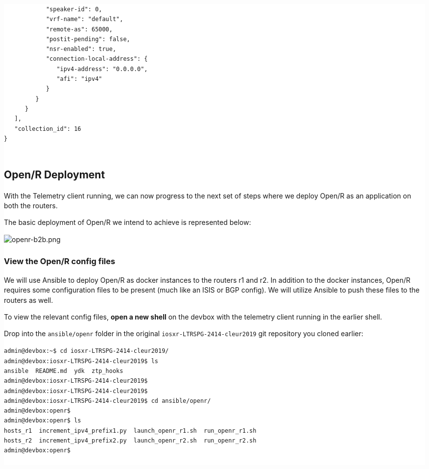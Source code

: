 ```
            "speaker-id": 0, 
            "vrf-name": "default", 
            "remote-as": 65000, 
            "postit-pending": false, 
            "nsr-enabled": true, 
            "connection-local-address": {
               "ipv4-address": "0.0.0.0", 
               "afi": "ipv4"
            }
         }
      }
   ], 
   "collection_id": 16
}


```


## Open/R Deployment

With the Telemetry client running, we can now progress to the next set of steps where we deploy Open/R as an application on both the routers.  

The basic deployment of Open/R we intend to achieve is represented below:

![openr-b2b.png]({{site.baseurl}}/images/openr-b2b.png)



### View the Open/R config files 

We will use Ansible to deploy Open/R as docker instances to the routers r1 and r2. In addition to the docker instances, Open/R requires some configuration files to be present (much like an ISIS or BGP config). We will utilize Ansible to push these files to the routers as well.


To view the relevant config files, **open a new shell** on the devbox with the telemetry client running in the earlier shell. 

Drop into the `ansible/openr` folder in the original `iosxr-LTRSPG-2414-cleur2019` git repository you cloned earlier: 


```
admin@devbox:~$ cd iosxr-LTRSPG-2414-cleur2019/
admin@devbox:iosxr-LTRSPG-2414-cleur2019$ ls
ansible  README.md  ydk  ztp_hooks
admin@devbox:iosxr-LTRSPG-2414-cleur2019$ 
admin@devbox:iosxr-LTRSPG-2414-cleur2019$ 
admin@devbox:iosxr-LTRSPG-2414-cleur2019$ cd ansible/openr/
admin@devbox:openr$ 
admin@devbox:openr$ ls
hosts_r1  increment_ipv4_prefix1.py  launch_openr_r1.sh  run_openr_r1.sh
hosts_r2  increment_ipv4_prefix2.py  launch_openr_r2.sh  run_openr_r2.sh
admin@devbox:openr$ 


```
